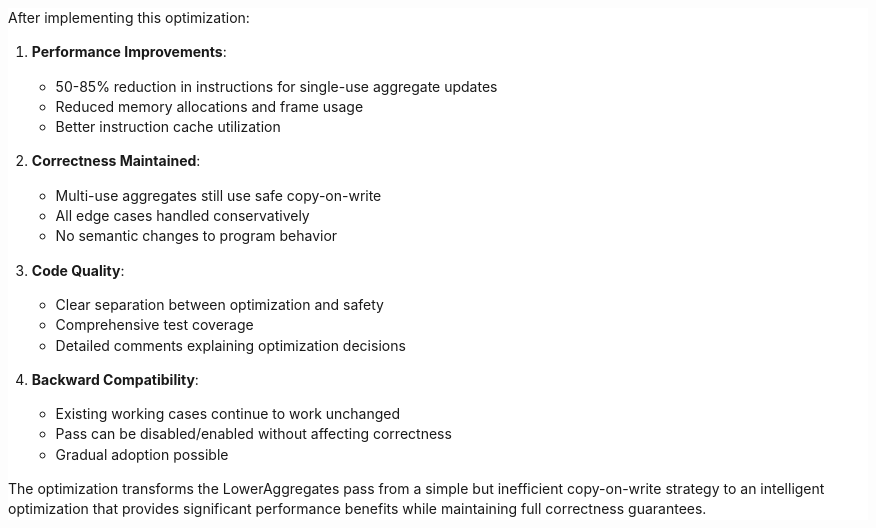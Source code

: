 After implementing this optimization:

1. **Performance Improvements**:
   - 50-85% reduction in instructions for single-use aggregate updates
   - Reduced memory allocations and frame usage
   - Better instruction cache utilization

2. **Correctness Maintained**:
   - Multi-use aggregates still use safe copy-on-write
   - All edge cases handled conservatively
   - No semantic changes to program behavior

3. **Code Quality**:
   - Clear separation between optimization and safety
   - Comprehensive test coverage
   - Detailed comments explaining optimization decisions

4. **Backward Compatibility**:
   - Existing working cases continue to work unchanged
   - Pass can be disabled/enabled without affecting correctness
   - Gradual adoption possible

The optimization transforms the LowerAggregates pass from a simple but
inefficient copy-on-write strategy to an intelligent optimization that provides
significant performance benefits while maintaining full correctness guarantees.
